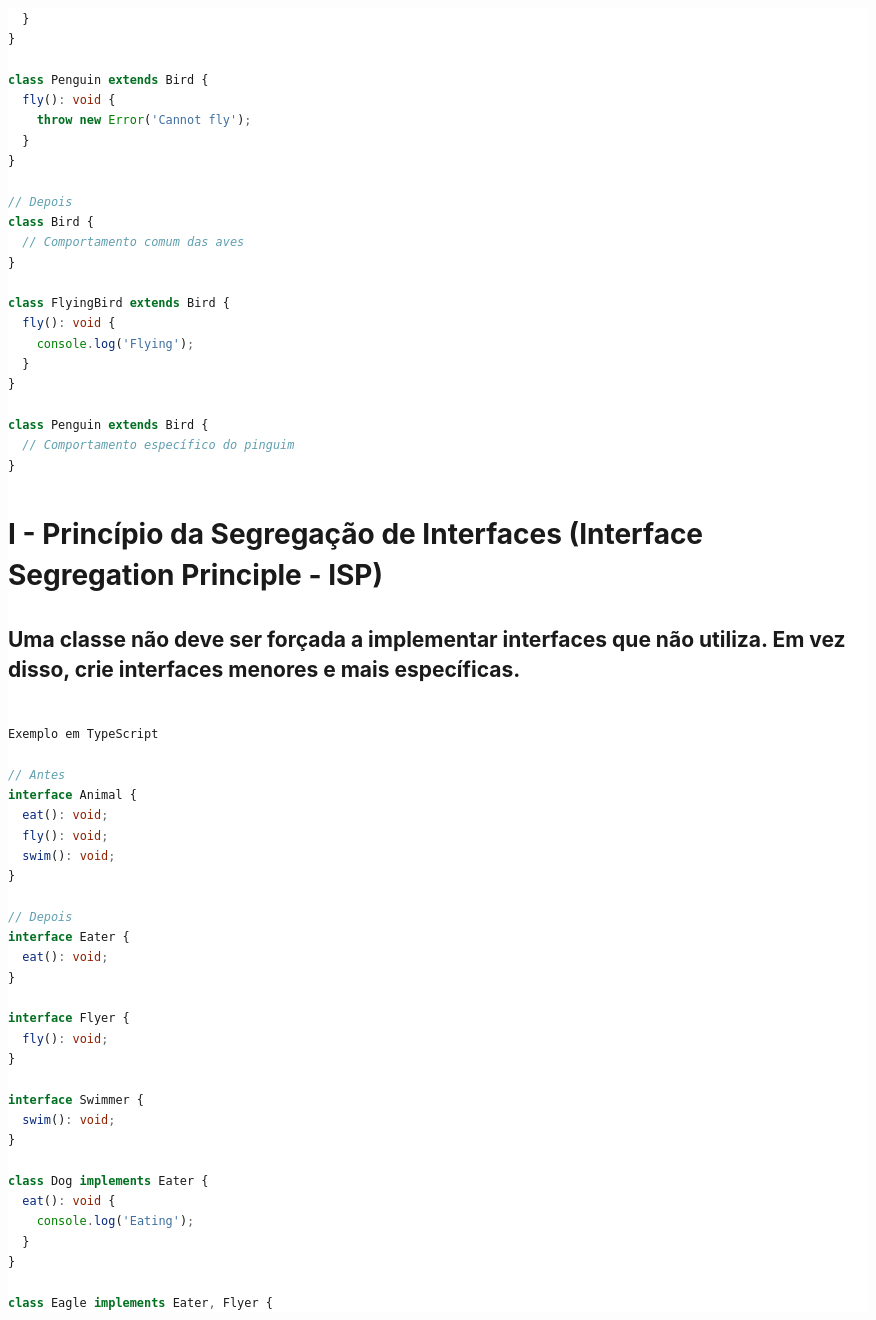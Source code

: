 ```typescript
  }
}

class Penguin extends Bird {
  fly(): void {
    throw new Error('Cannot fly');
  }
}

// Depois
class Bird {
  // Comportamento comum das aves
}

class FlyingBird extends Bird {
  fly(): void {
    console.log('Flying');
  }
}

class Penguin extends Bird {
  // Comportamento específico do pinguim
}
```

# I - Princípio da Segregação de Interfaces (Interface Segregation Principle - ISP)
## Uma classe não deve ser forçada a implementar interfaces que não utiliza. Em vez disso, crie interfaces menores e mais específicas.
```typescript

Exemplo em TypeScript

// Antes
interface Animal {
  eat(): void;
  fly(): void;
  swim(): void;
}

// Depois
interface Eater {
  eat(): void;
}

interface Flyer {
  fly(): void;
}

interface Swimmer {
  swim(): void;
}

class Dog implements Eater {
  eat(): void {
    console.log('Eating');
  }
}

class Eagle implements Eater, Flyer {
```